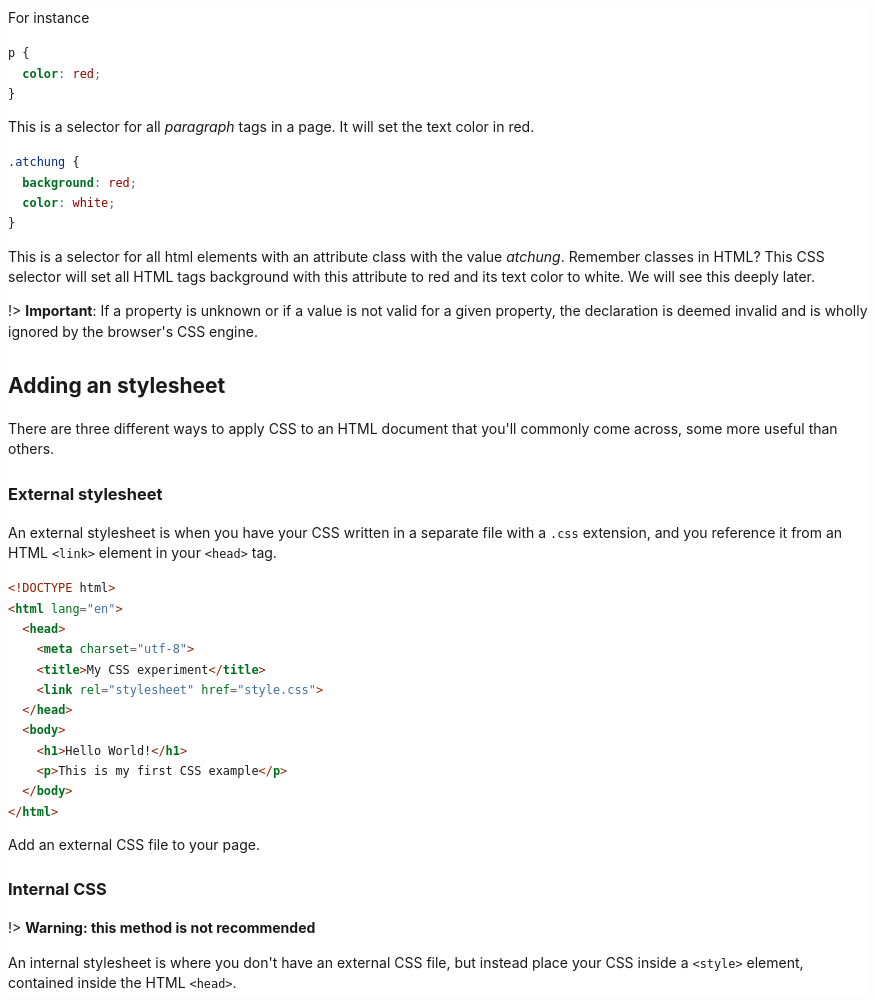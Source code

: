 For instance

```css
p {
  color: red;
}
 ```

 This is a selector for all _paragraph_ tags in a page. It will set the text color in red.

```css
.atchung {
  background: red;
  color: white;
}
 ```

This is a selector for all html elements with an attribute class with the value _atchung_. Remember classes in HTML? This CSS selector will set all HTML tags background with this attribute to red and its text color to white. We will see this deeply later.

!> **Important**: If a property is unknown or if a value is not valid for a given property, the declaration is deemed invalid and is wholly ignored by the browser's CSS engine.

## Adding an stylesheet

There are three different ways to apply CSS to an HTML document that you'll commonly come across, some more useful than others.

### External stylesheet

An external stylesheet is when you have your CSS written in a separate file with a `.css` extension, and you reference it from an HTML `<link>` element in your `<head>` tag.

```html
<!DOCTYPE html>
<html lang="en">
  <head>
    <meta charset="utf-8">
    <title>My CSS experiment</title>
    <link rel="stylesheet" href="style.css">
  </head>
  <body>
    <h1>Hello World!</h1>
    <p>This is my first CSS example</p>
  </body>
</html>
```

Add an external CSS file to your page.

### Internal CSS

!> **Warning: this method is not recommended**

An internal stylesheet is where you don't have an external CSS file, but instead place your CSS inside a `<style>` element, contained inside the HTML `<head>`.
